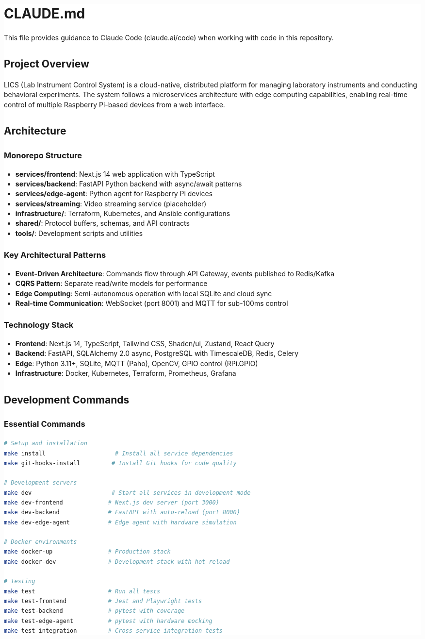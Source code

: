 # CLAUDE.md

This file provides guidance to Claude Code (claude.ai/code) when working with code in this repository.

## Project Overview

LICS (Lab Instrument Control System) is a cloud-native, distributed platform for managing laboratory instruments and conducting behavioral experiments. The system follows a microservices architecture with edge computing capabilities, enabling real-time control of multiple Raspberry Pi-based devices from a web interface.

## Architecture

### Monorepo Structure
- **services/frontend**: Next.js 14 web application with TypeScript
- **services/backend**: FastAPI Python backend with async/await patterns
- **services/edge-agent**: Python agent for Raspberry Pi devices
- **services/streaming**: Video streaming service (placeholder)
- **infrastructure/**: Terraform, Kubernetes, and Ansible configurations
- **shared/**: Protocol buffers, schemas, and API contracts
- **tools/**: Development scripts and utilities

### Key Architectural Patterns
- **Event-Driven Architecture**: Commands flow through API Gateway, events published to Redis/Kafka
- **CQRS Pattern**: Separate read/write models for performance
- **Edge Computing**: Semi-autonomous operation with local SQLite and cloud sync
- **Real-time Communication**: WebSocket (port 8001) and MQTT for sub-100ms control

### Technology Stack
- **Frontend**: Next.js 14, TypeScript, Tailwind CSS, Shadcn/ui, Zustand, React Query
- **Backend**: FastAPI, SQLAlchemy 2.0 async, PostgreSQL with TimescaleDB, Redis, Celery
- **Edge**: Python 3.11+, SQLite, MQTT (Paho), OpenCV, GPIO control (RPi.GPIO)
- **Infrastructure**: Docker, Kubernetes, Terraform, Prometheus, Grafana

## Development Commands

### Essential Commands
```bash
# Setup and installation
make install                    # Install all service dependencies
make git-hooks-install         # Install Git hooks for code quality

# Development servers
make dev                       # Start all services in development mode
make dev-frontend             # Next.js dev server (port 3000)
make dev-backend              # FastAPI with auto-reload (port 8000)
make dev-edge-agent           # Edge agent with hardware simulation

# Docker environments
make docker-up                # Production stack
make docker-dev               # Development stack with hot reload

# Testing
make test                     # Run all tests
make test-frontend            # Jest and Playwright tests
make test-backend             # pytest with coverage
make test-edge-agent          # pytest with hardware mocking
make test-integration         # Cross-service integration tests

```